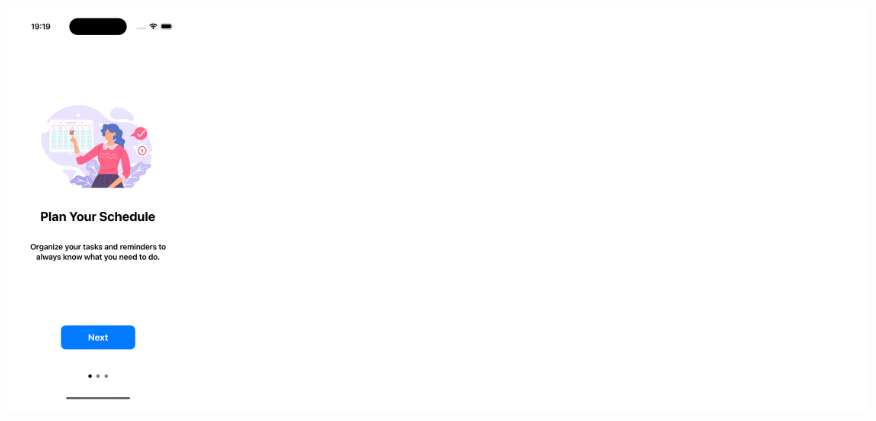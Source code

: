   <img src="Screenshots/1.png" width="180" height="400"> &nbsp;&nbsp;&nbsp;&nbsp;&nbsp;&nbsp;&nbsp;&nbsp;